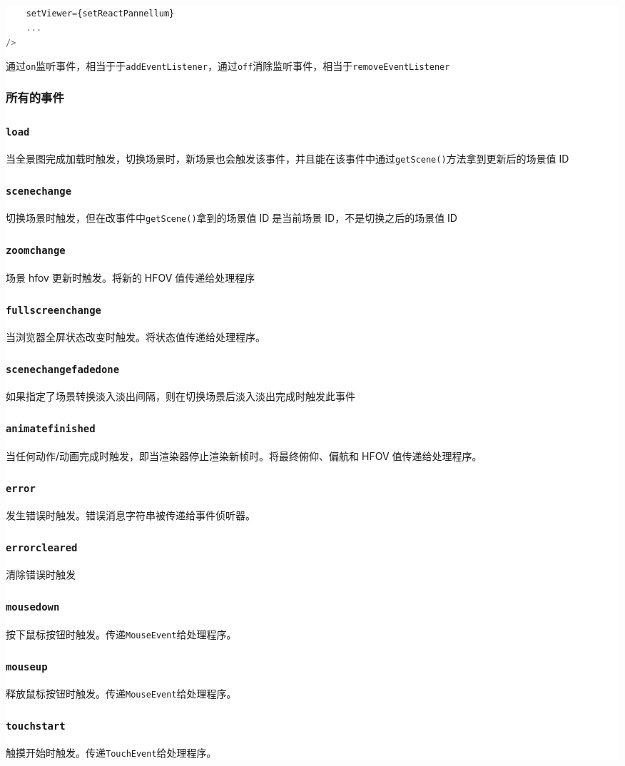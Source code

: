 ```js
    setViewer={setReactPannellum}
    ...
/>
```

通过`on`监听事件，相当于于`addEventListener`，通过`off`消除监听事件，相当于`removeEventListener`

### 所有的事件

### `load`

当全景图完成加载时触发，切换场景时，新场景也会触发该事件，并且能在该事件中通过`getScene()`方法拿到更新后的场景值 ID

### `scenechange`

切换场景时触发，但在改事件中`getScene()`拿到的场景值 ID 是当前场景 ID，不是切换之后的场景值 ID

### `zoomchange`

场景 hfov 更新时触发。将新的 HFOV 值传递给处理程序

### `fullscreenchange`

当浏览器全屏状态改变时触发。将状态值传递给处理程序。

### `scenechangefadedone`

如果指定了场景转换淡入淡出间隔，则在切换场景后淡入淡出完成时触发此事件

### `animatefinished`

当任何动作/动画完成时触发，即当渲染器停止渲染新帧时。将最终俯仰、偏航和 HFOV 值传递给处理程序。

### `error`

发生错误时触发。错误消息字符串被传递给事件侦听器。

### `errorcleared`

清除错误时触发

### `mousedown`

按下鼠标按钮时触发。传递`MouseEvent`给处理程序。

### `mouseup`

释放鼠标按钮时触发。传递`MouseEvent`给处理程序。

### `touchstart`

触摸开始时触发。传递`TouchEvent`给处理程序。
